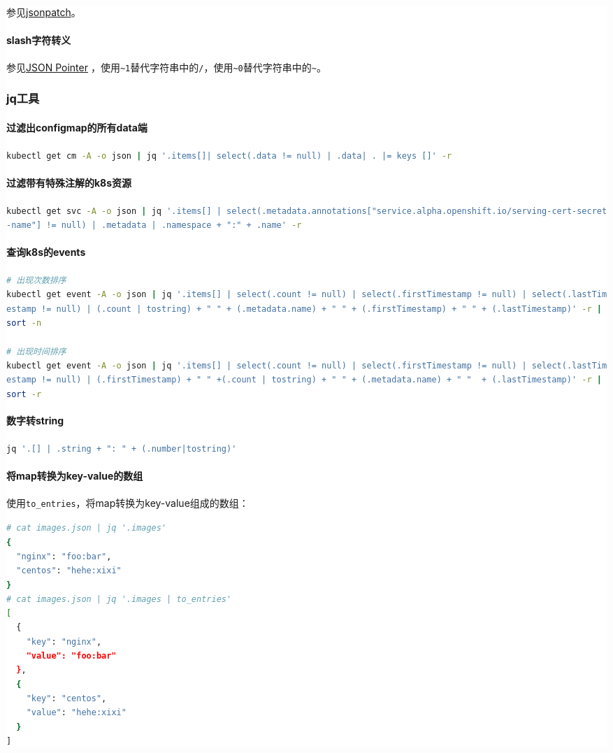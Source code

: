 参见[jsonpatch](http://jsonpatch.com)。

#### slash字符转义
参见[JSON Pointer](https://jsonpatch.com/#json-pointer) ，使用`~1`替代字符串中的`/`，使用`~0`替代字符串中的`~`。

### jq工具

#### 过滤出configmap的所有data端
```bash
kubectl get cm -A -o json | jq '.items[]| select(.data != null) | .data| . |= keys []' -r
```

#### 过滤带有特殊注解的k8s资源
```bash
kubectl get svc -A -o json | jq '.items[] | select(.metadata.annotations["service.alpha.openshift.io/serving-cert-secret-name"] != null) | .metadata | .namespace + ":" + .name' -r
```

#### 查询k8s的events
```bash
# 出现次数排序
kubectl get event -A -o json | jq '.items[] | select(.count != null) | select(.firstTimestamp != null) | select(.lastTimestamp != null) | (.count | tostring) + " " + (.metadata.name) + " " + (.firstTimestamp) + " " + (.lastTimestamp)' -r | sort -n

# 出现时间排序
kubectl get event -A -o json | jq '.items[] | select(.count != null) | select(.firstTimestamp != null) | select(.lastTimestamp != null) | (.firstTimestamp) + " " +(.count | tostring) + " " + (.metadata.name) + " "  + (.lastTimestamp)' -r | sort -r
```

#### 数字转string
```bash
jq '.[] | .string + ": " + (.number|tostring)'
```

#### 将map转换为key-value的数组
使用`to_entries`，将map转换为key-value组成的数组：
```bash
# cat images.json | jq '.images'
{
  "nginx": "foo:bar",
  "centos": "hehe:xixi"
}
# cat images.json | jq '.images | to_entries'
[
  {
    "key": "nginx",
    "value": "foo:bar"
  },
  {
    "key": "centos",
    "value": "hehe:xixi"
  }
]
```
